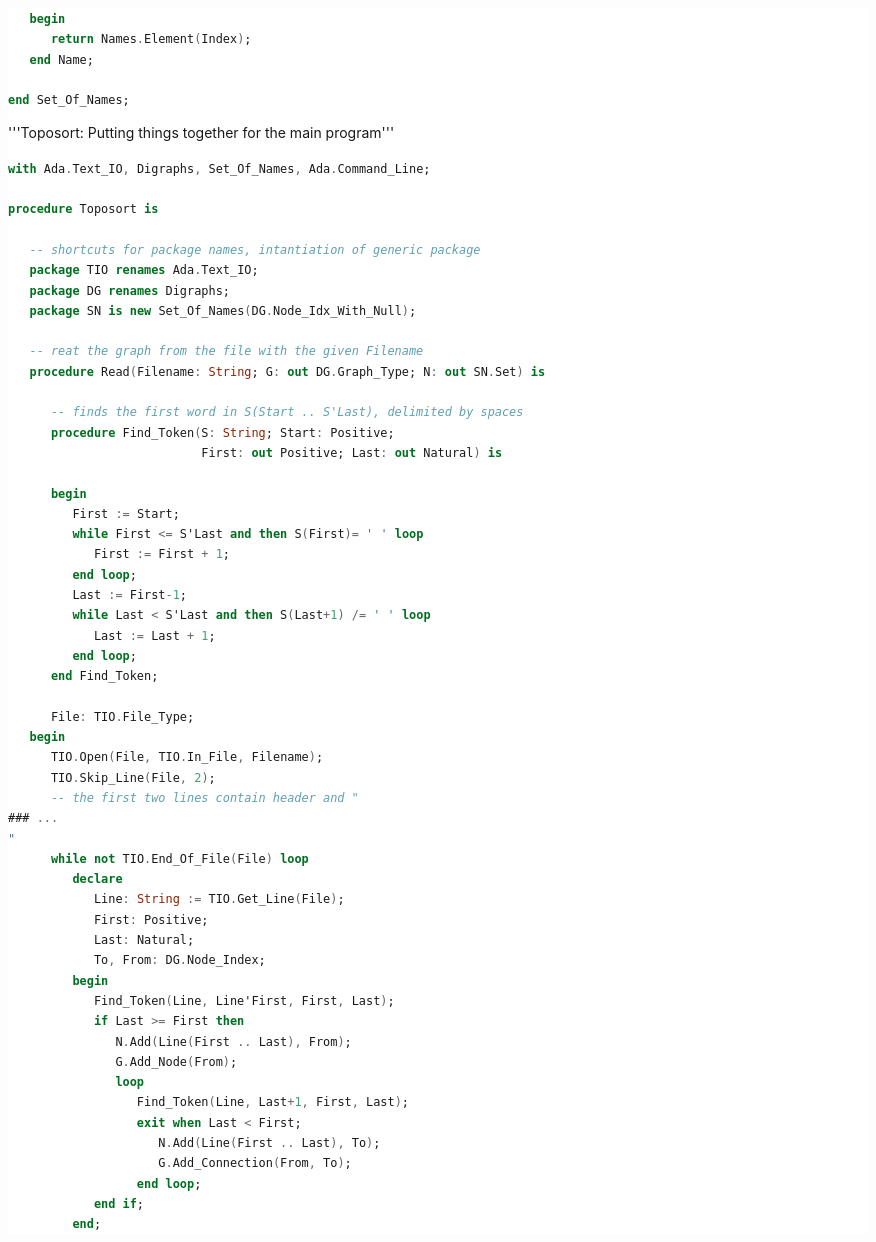 ```Ada
   begin
      return Names.Element(Index);
   end Name;

end Set_Of_Names;
```


'''Toposort: Putting things together for the main program'''


```Ada
with Ada.Text_IO, Digraphs, Set_Of_Names, Ada.Command_Line;

procedure Toposort is

   -- shortcuts for package names, intantiation of generic package
   package TIO renames Ada.Text_IO;
   package DG renames Digraphs;
   package SN is new Set_Of_Names(DG.Node_Idx_With_Null);

   -- reat the graph from the file with the given Filename
   procedure Read(Filename: String; G: out DG.Graph_Type; N: out SN.Set) is

      -- finds the first word in S(Start .. S'Last), delimited by spaces
      procedure Find_Token(S: String; Start: Positive;
                           First: out Positive; Last: out Natural) is

      begin
         First := Start;
         while First <= S'Last and then S(First)= ' ' loop
            First := First + 1;
         end loop;
         Last := First-1;
         while Last < S'Last and then S(Last+1) /= ' ' loop
            Last := Last + 1;
         end loop;
      end Find_Token;

      File: TIO.File_Type;
   begin
      TIO.Open(File, TIO.In_File, Filename);
      TIO.Skip_Line(File, 2);
      -- the first two lines contain header and "
### ...
"
      while not TIO.End_Of_File(File) loop
         declare
            Line: String := TIO.Get_Line(File);
            First: Positive;
            Last: Natural;
            To, From: DG.Node_Index;
         begin
            Find_Token(Line, Line'First, First, Last);
            if Last >= First then
               N.Add(Line(First .. Last), From);
               G.Add_Node(From);
               loop
                  Find_Token(Line, Last+1, First, Last);
                  exit when Last < First;
                     N.Add(Line(First .. Last), To);
                     G.Add_Connection(From, To);
                  end loop;
            end if;
         end;
```